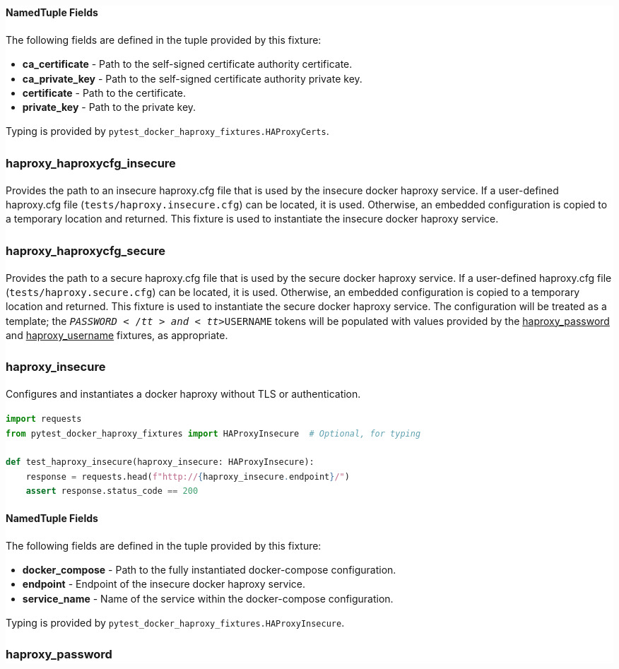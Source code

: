 #### NamedTuple Fields

The following fields are defined in the tuple provided by this fixture:

* **ca_certificate** - Path to the self-signed certificate authority certificate.
* **ca_private_key** - Path to the self-signed certificate authority private key.
* **certificate** - Path to the certificate.
* **private_key** - Path to the private key.

Typing is provided by `pytest_docker_haproxy_fixtures.HAProxyCerts`.

### <a name="haproxy_haproxycfg_insecure"></a> haproxy_haproxycfg_insecure

Provides the path to an insecure haproxy.cfg file that is used by the insecure docker haproxy service. If a user-defined haproxy.cfg file (<tt>tests/haproxy.insecure.cfg</tt>) can be located, it is used. Otherwise, an embedded configuration is copied to a temporary location and returned. This fixture is used to instantiate the insecure docker haproxy service.

### <a name="haproxy_haproxycfg_secure"></a> haproxy_haproxycfg_secure

Provides the path to a secure haproxy.cfg file that is used by the secure docker haproxy service. If a user-defined haproxy.cfg file (<tt>tests/haproxy.secure.cfg</tt>) can be located, it is used. Otherwise, an embedded configuration is copied to a temporary location and returned. This fixture is used to instantiate the secure docker haproxy service. The configuration will be treated as a template; the <tt>$PASSWORD</tt> and <tt>$USERNAME</tt> tokens will be populated with values provided by the [haproxy_password](#haproxy_password) and [haproxy_username](#haproxy_username) fixtures, as appropriate.

### <a name="haproxy_insecure"></a> haproxy_insecure

Configures and instantiates a docker haproxy without TLS or authentication.

```python
import requests
from pytest_docker_haproxy_fixtures import HAProxyInsecure  # Optional, for typing

def test_haproxy_insecure(haproxy_insecure: HAProxyInsecure):
    response = requests.head(f"http://{haproxy_insecure.endpoint}/")
    assert response.status_code == 200
```

#### NamedTuple Fields

The following fields are defined in the tuple provided by this fixture:

* **docker_compose** - Path to the fully instantiated docker-compose configuration.
* **endpoint** - Endpoint of the insecure docker haproxy service.
* **service_name** - Name of the service within the docker-compose configuration.

Typing is provided by `pytest_docker_haproxy_fixtures.HAProxyInsecure`.

### <a name="haproxy_password"></a> haproxy_password

